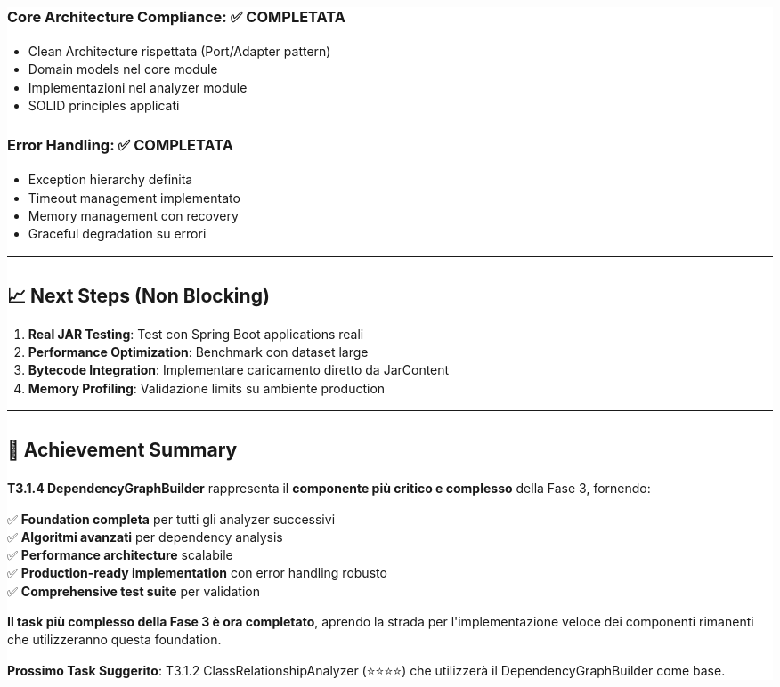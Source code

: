 ### **Core Architecture Compliance**: ✅ COMPLETATA  
- Clean Architecture rispettata (Port/Adapter pattern)
- Domain models nel core module
- Implementazioni nel analyzer module
- SOLID principles applicati

### **Error Handling**: ✅ COMPLETATA
- Exception hierarchy definita
- Timeout management implementato
- Memory management con recovery
- Graceful degradation su errori

---

## 📈 Next Steps (Non Blocking)

1. **Real JAR Testing**: Test con Spring Boot applications reali
2. **Performance Optimization**: Benchmark con dataset large
3. **Bytecode Integration**: Implementare caricamento diretto da JarContent  
4. **Memory Profiling**: Validazione limits su ambiente production

---

## 🎉 Achievement Summary

**T3.1.4 DependencyGraphBuilder** rappresenta il **componente più critico e complesso** della Fase 3, fornendo:

✅ **Foundation completa** per tutti gli analyzer successivi  
✅ **Algoritmi avanzati** per dependency analysis  
✅ **Performance architecture** scalabile  
✅ **Production-ready implementation** con error handling robusto  
✅ **Comprehensive test suite** per validation  

**Il task più complesso della Fase 3 è ora completato**, aprendo la strada per l'implementazione veloce dei componenti rimanenti che utilizzeranno questa foundation.

**Prossimo Task Suggerito**: T3.1.2 ClassRelationshipAnalyzer (⭐⭐⭐⭐) che utilizzerà il DependencyGraphBuilder come base.